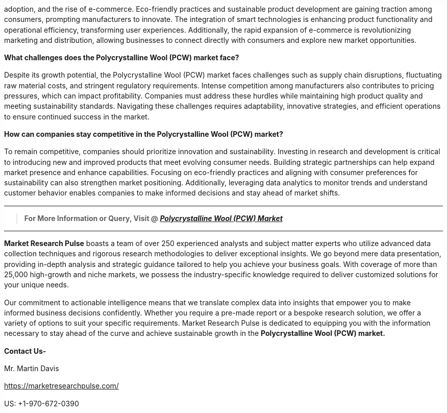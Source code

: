 adoption, and the rise of e-commerce. Eco-friendly practices and sustainable product development are gaining traction among consumers, prompting manufacturers to innovate. The integration of smart technologies is enhancing product functionality and operational efficiency, transforming user experiences. Additionally, the rapid expansion of e-commerce is revolutionizing marketing and distribution, allowing businesses to connect directly with consumers and explore new market opportunities.</p><p><strong>What challenges does the Polycrystalline Wool (PCW) market face?</strong></p><p>Despite its growth potential, the Polycrystalline Wool (PCW) market faces challenges such as supply chain disruptions, fluctuating raw material costs, and stringent regulatory requirements. Intense competition among manufacturers also contributes to pricing pressures, which can impact profitability. Companies must address these hurdles while maintaining high product quality and meeting sustainability standards. Navigating these challenges requires adaptability, innovative strategies, and efficient operations to ensure continued success in the market.</p><p><strong>How can companies stay competitive in the Polycrystalline Wool (PCW) market?</strong></p><p>To remain competitive, companies should prioritize innovation and sustainability. Investing in research and development is critical to introducing new and improved products that meet evolving consumer needs. Building strategic partnerships can help expand market presence and enhance capabilities. Focusing on eco-friendly practices and aligning with consumer preferences for sustainability can also strengthen market positioning. Additionally, leveraging data analytics to monitor trends and understand customer behavior enables companies to make informed decisions and stay ahead of market shifts.</p><hr /><blockquote><p><strong>For More Information or Query, Visit @&nbsp;<em><a href="https://marketresearchpulse.com/report/3580/polycrystalline-wool-pcw-market?utm_source=Linkedin&utm_medium=0115">Polycrystalline Wool (PCW) Market</a></em></strong></p></blockquote><hr /><p><strong>Market Research Pulse</strong> boasts a team of over 250 experienced analysts and subject matter experts who utilize advanced data collection techniques and rigorous research methodologies to deliver exceptional insights. We go beyond mere data presentation, providing in-depth analysis and strategic guidance tailored to help you achieve your business goals. With coverage of more than 25,000 high-growth and niche markets, we possess the industry-specific knowledge required to deliver customized solutions for your unique needs.</p><p>Our commitment to actionable intelligence means that we translate complex data into insights that empower you to make informed business decisions confidently. Whether you require a pre-made report or a bespoke research solution, we offer a variety of options to suit your specific requirements. Market Research Pulse is dedicated to equipping you with the information necessary to stay ahead of the curve and achieve sustainable growth in the <strong>Polycrystalline Wool (PCW) market.</strong></p><p><strong>Contact Us-</strong></p><p>Mr. Martin Davis</p><p>https://marketresearchpulse.com/</p><p>US: +1-970-672-0390</p>

